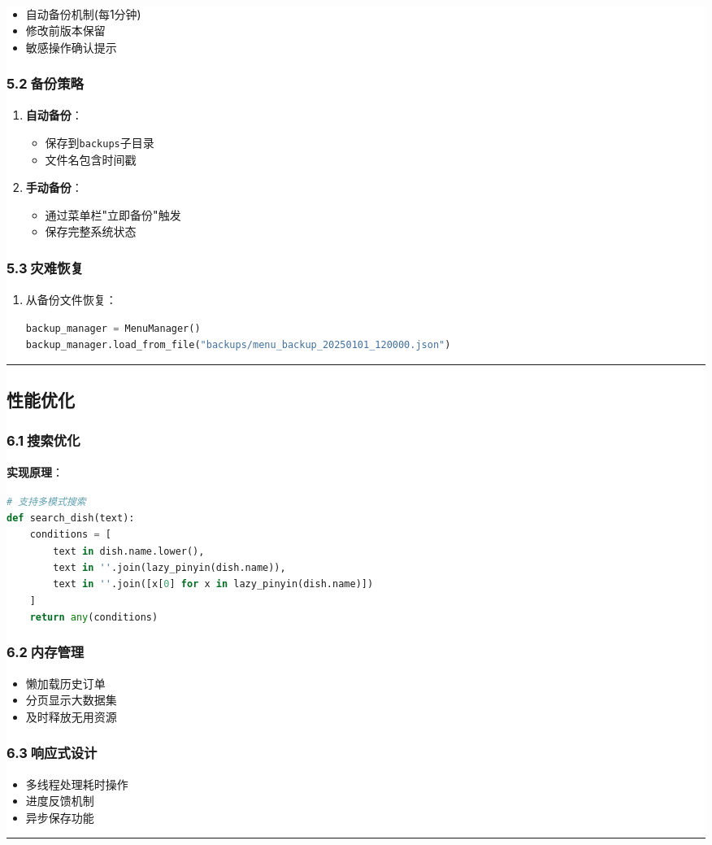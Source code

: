 - 自动备份机制(每1分钟)
- 修改前版本保留
- 敏感操作确认提示

### 5.2 备份策略

1. **自动备份**：
   - 保存到`backups`子目录
   - 文件名包含时间戳

2. **手动备份**：
   - 通过菜单栏"立即备份"触发
   - 保存完整系统状态

### 5.3 灾难恢复

1. 从备份文件恢复：
   ```python
   backup_manager = MenuManager()
   backup_manager.load_from_file("backups/menu_backup_20250101_120000.json")
   ```

---

## 性能优化

### 6.1 搜索优化

**实现原理**：
```python
# 支持多模式搜索
def search_dish(text):
    conditions = [
        text in dish.name.lower(),
        text in ''.join(lazy_pinyin(dish.name)),
        text in ''.join([x[0] for x in lazy_pinyin(dish.name)])
    ]
    return any(conditions)
```

### 6.2 内存管理

- 懒加载历史订单
- 分页显示大数据集
- 及时释放无用资源

### 6.3 响应式设计

- 多线程处理耗时操作
- 进度反馈机制
- 异步保存功能

---
